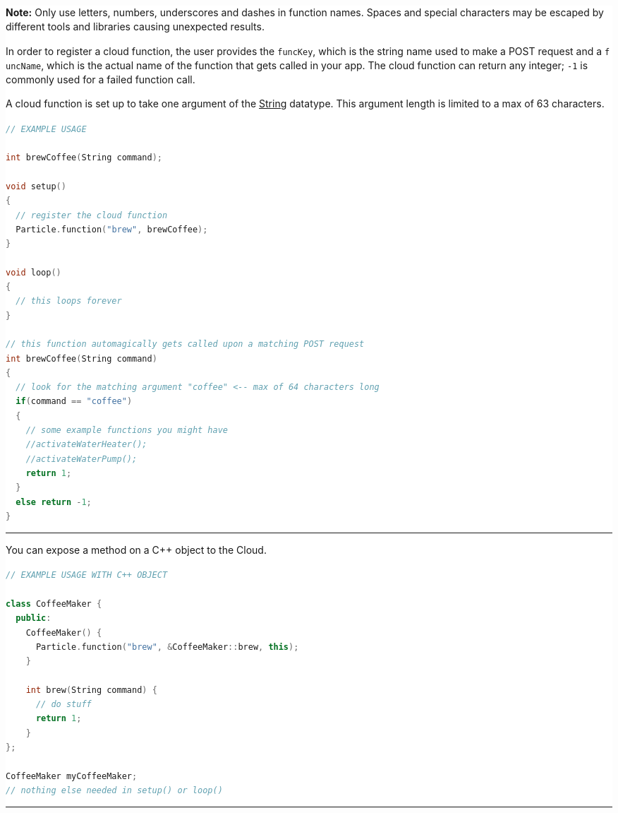 **Note:** Only use letters, numbers, underscores and dashes in function names. Spaces and special characters may be escaped by different tools and libraries causing unexpected results.

In order to register a cloud  function, the user provides the `funcKey`, which is the string name used to make a POST request and a `funcName`, which is the actual name of the function that gets called in your app. The cloud function can return any integer; `-1` is commonly used for a failed function call.

A cloud function is set up to take one argument of the [String](#string-class) datatype. This argument length is limited to a max of 63 characters.

```cpp
// EXAMPLE USAGE

int brewCoffee(String command);

void setup()
{
  // register the cloud function
  Particle.function("brew", brewCoffee);
}

void loop()
{
  // this loops forever
}

// this function automagically gets called upon a matching POST request
int brewCoffee(String command)
{
  // look for the matching argument "coffee" <-- max of 64 characters long
  if(command == "coffee")
  {
    // some example functions you might have
    //activateWaterHeater();
    //activateWaterPump();
    return 1;
  }
  else return -1;
}
```

---

You can expose a method on a C++ object to the Cloud.

```C++
// EXAMPLE USAGE WITH C++ OBJECT

class CoffeeMaker {
  public:
    CoffeeMaker() {
      Particle.function("brew", &CoffeeMaker::brew, this);
    }

    int brew(String command) {
      // do stuff
      return 1;
    }
};

CoffeeMaker myCoffeeMaker;
// nothing else needed in setup() or loop()
```

---